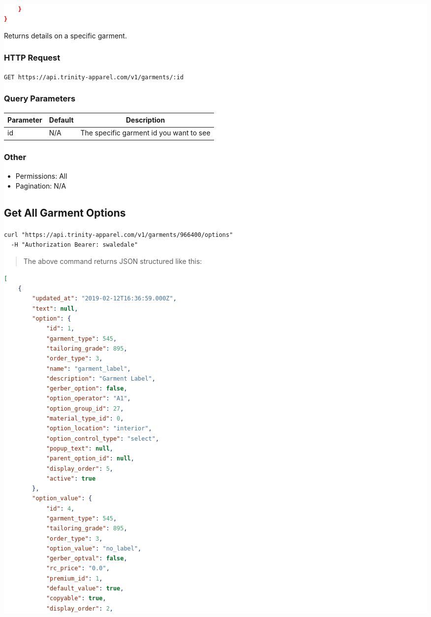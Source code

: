 ```json
    }
}
```

Returns details on a specific garment.

### HTTP Request

`GET https://api.trinity-apparel.com/v1/garments/:id`

### Query Parameters

| Parameter | Default | Description                             |
| --------- | ------- | --------------------------------------- |
| id        | N/A     | The specific garment id you want to see |

### Other

- Permissions: All
- Pagination: N/A

## Get All Garment Options

```shell
curl "https://api.trinity-apparel.com/v1/garments/966400/options"
  -H "Authorization Bearer: swaledale"
```

> The above command returns JSON structured like this:

```json
[
    {
        "updated_at": "2019-02-12T16:36:59.000Z",
        "text": null,
        "option": {
            "id": 1,
            "garment_type": 545,
            "tailoring_grade": 895,
            "order_type": 3,
            "name": "garment_label",
            "description": "Garment Label",
            "gerber_option": false,
            "option_operator": "A1",
            "option_group_id": 27,
            "material_type_id": 0,
            "option_location": "interior",
            "option_control_type": "select",
            "popup_text": null,
            "parent_option_id": null,
            "display_order": 5,
            "active": true
        },
        "option_value": {
            "id": 4,
            "garment_type": 545,
            "tailoring_grade": 895,
            "order_type": 3,
            "option_value": "no_label",
            "gerber_optval": false,
            "rc_price": "0.0",
            "premium_id": 1,
            "default_value": true,
            "copyable": true,
            "display_order": 2,
```